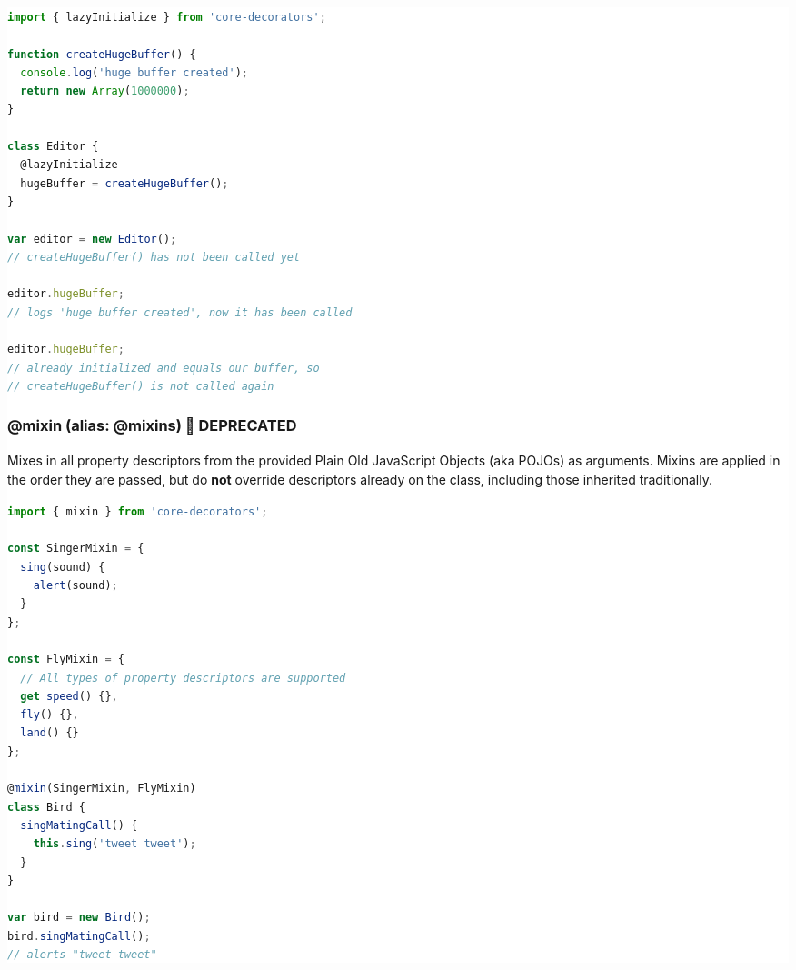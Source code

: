 ```js
import { lazyInitialize } from 'core-decorators';

function createHugeBuffer() {
  console.log('huge buffer created');
  return new Array(1000000);
}

class Editor {
  @lazyInitialize
  hugeBuffer = createHugeBuffer();
}

var editor = new Editor();
// createHugeBuffer() has not been called yet

editor.hugeBuffer;
// logs 'huge buffer created', now it has been called

editor.hugeBuffer;
// already initialized and equals our buffer, so
// createHugeBuffer() is not called again
```

### @mixin (alias: @mixins) :no_entry_sign: DEPRECATED

Mixes in all property descriptors from the provided Plain Old JavaScript Objects (aka POJOs) as arguments. Mixins are applied in the order they are passed, but do **not** override descriptors already on the class, including those inherited traditionally.

```js
import { mixin } from 'core-decorators';

const SingerMixin = {
  sing(sound) {
    alert(sound);
  }
};

const FlyMixin = {
  // All types of property descriptors are supported
  get speed() {},
  fly() {},
  land() {}
};

@mixin(SingerMixin, FlyMixin)
class Bird {
  singMatingCall() {
    this.sing('tweet tweet');
  }
}

var bird = new Bird();
bird.singMatingCall();
// alerts "tweet tweet"

```
